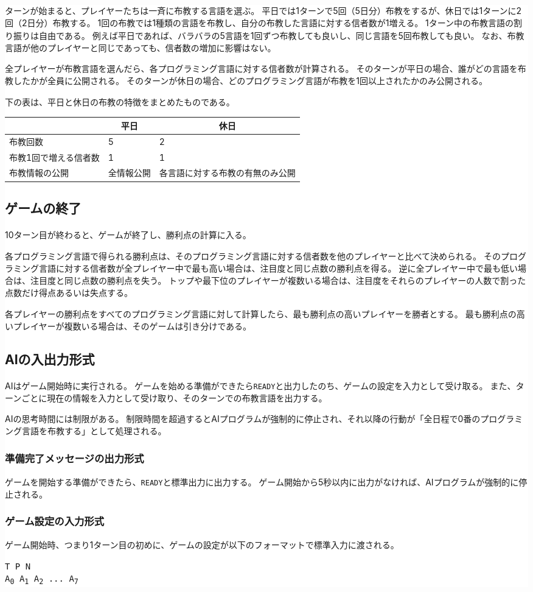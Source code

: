 ターンが始まると、プレイヤーたちは一斉に布教する言語を選ぶ。
平日では1ターンで5回（5日分）布教をするが、休日では1ターンに2回（2日分）布教する。
1回の布教では1種類の言語を布教し、自分の布教した言語に対する信者数が1増える。
1ターン中の布教言語の割り振りは自由である。
例えば平日であれば、バラバラの5言語を1回ずつ布教しても良いし、同じ言語を5回布教しても良い。
なお、布教言語が他のプレイヤーと同じであっても、信者数の増加に影響はない。

全プレイヤーが布教言語を選んだら、各プログラミング言語に対する信者数が計算される。
そのターンが平日の場合、誰がどの言語を布教したかが全員に公開される。
そのターンが休日の場合、どのプログラミング言語が布教を1回以上されたかのみ公開される。

下の表は、平日と休日の布教の特徴をまとめたものである。

|                     | 平日 | 休日 |
| ------------------- | ---- | ---- |
| 布教回数            | 5    | 2    |
| 布教1回で増える信者数 | 1    | 1    |
| 布教情報の公開       | 全情報公開 | 各言語に対する布教の有無のみ公開 |

## ゲームの終了

10ターン目が終わると、ゲームが終了し、勝利点の計算に入る。

各プログラミング言語で得られる勝利点は、そのプログラミング言語に対する信者数を他のプレイヤーと比べて決められる。
そのプログラミング言語に対する信者数が全プレイヤー中で最も高い場合は、注目度と同じ点数の勝利点を得る。
逆に全プレイヤー中で最も低い場合は、注目度と同じ点数の勝利点を失う。
トップや最下位のプレイヤーが複数いる場合は、注目度をそれらのプレイヤーの人数で割った点数だけ得点あるいは失点する。

各プレイヤーの勝利点をすべてのプログラミング言語に対して計算したら、最も勝利点の高いプレイヤーを勝者とする。
最も勝利点の高いプレイヤーが複数いる場合は、そのゲームは引き分けである。

## AIの入出力形式

AIはゲーム開始時に実行される。
ゲームを始める準備ができたら`READY`と出力したのち、ゲームの設定を入力として受け取る。
また、ターンごとに現在の情報を入力として受け取り、そのターンでの布教言語を出力する。

AIの思考時間には制限がある。
制限時間を超過するとAIプログラムが強制的に停止され、それ以降の行動が「全日程で0番のプログラミング言語を布教する」として処理される。

### 準備完了メッセージの出力形式

ゲームを開始する準備ができたら、`READY`と標準出力に出力する。
ゲーム開始から5秒以内に出力がなければ、AIプログラムが強制的に停止される。

### ゲーム設定の入力形式

ゲーム開始時、つまり1ターン目の初めに、ゲームの設定が以下のフォーマットで標準入力に渡される。

<pre>
T P N
A<sub>0</sub> A<sub>1</sub> A<sub>2</sub> ... A<sub>7</sub>
</pre>

